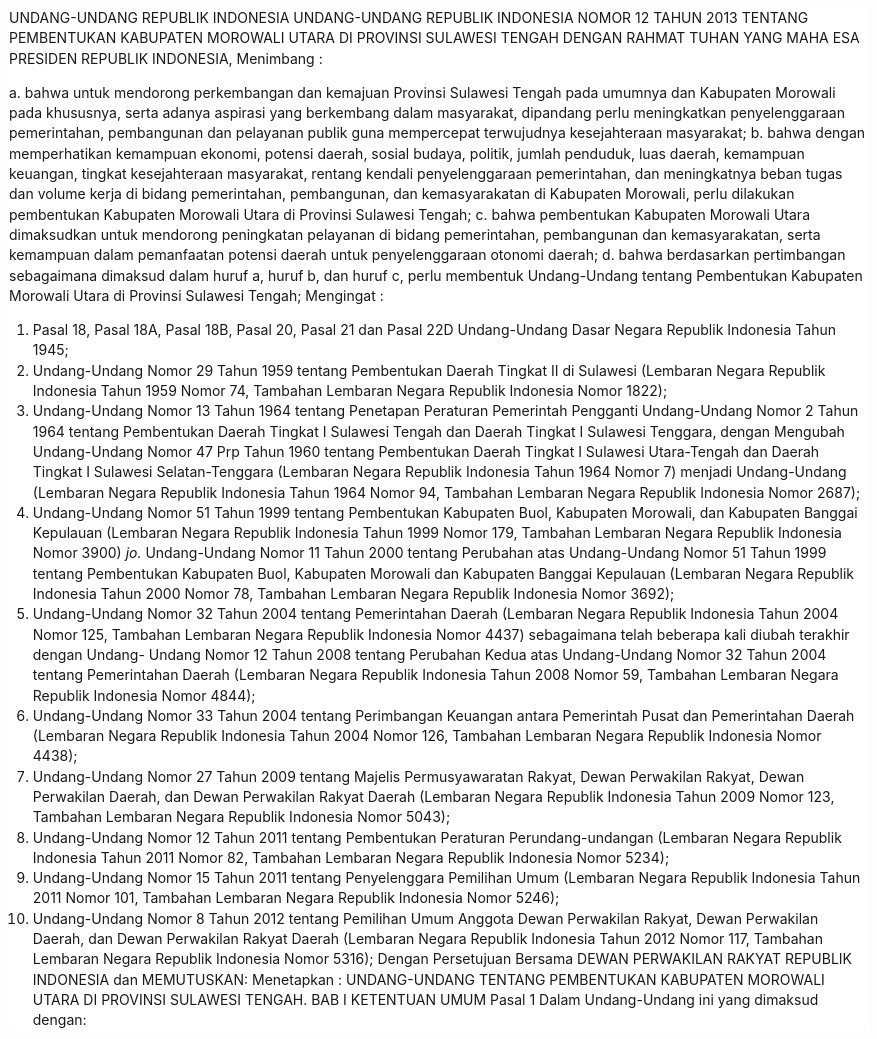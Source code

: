  UNDANG-UNDANG REPUBLIK INDONESIA UNDANG-UNDANG REPUBLIK INDONESIA NOMOR 12 TAHUN 2013 TENTANG PEMBENTUKAN KABUPATEN MOROWALI UTARA DI PROVINSI SULAWESI TENGAH
DENGAN RAHMAT TUHAN YANG MAHA ESA PRESIDEN REPUBLIK INDONESIA,
Menimbang :

a. bahwa untuk mendorong perkembangan dan kemajuan Provinsi Sulawesi Tengah pada umumnya dan Kabupaten Morowali pada khususnya, serta adanya aspirasi yang berkembang dalam masyarakat, dipandang perlu meningkatkan penyelenggaraan pemerintahan, pembangunan dan pelayanan publik guna mempercepat terwujudnya kesejahteraan masyarakat;
b. bahwa dengan memperhatikan kemampuan ekonomi, potensi daerah, sosial budaya, politik, jumlah penduduk, luas daerah, kemampuan keuangan, tingkat kesejahteraan masyarakat, rentang kendali penyelenggaraan pemerintahan, dan meningkatnya beban tugas dan volume kerja di bidang pemerintahan, pembangunan, dan kemasyarakatan di Kabupaten Morowali, perlu dilakukan pembentukan Kabupaten Morowali Utara di Provinsi Sulawesi Tengah;
c. bahwa pembentukan Kabupaten Morowali Utara dimaksudkan untuk mendorong peningkatan pelayanan di bidang pemerintahan, pembangunan dan kemasyarakatan, serta kemampuan dalam pemanfaatan potensi daerah untuk penyelenggaraan otonomi daerah;
d. bahwa berdasarkan pertimbangan sebagaimana dimaksud dalam huruf a, huruf b, dan huruf c, perlu membentuk Undang-Undang tentang Pembentukan Kabupaten Morowali Utara di Provinsi Sulawesi Tengah;
Mengingat :

1. Pasal 18, Pasal 18A, Pasal 18B, Pasal 20, Pasal 21 dan Pasal 22D Undang-Undang Dasar Negara Republik Indonesia Tahun 1945;
2. Undang-Undang Nomor 29 Tahun 1959 tentang Pembentukan Daerah Tingkat II di Sulawesi (Lembaran Negara Republik Indonesia Tahun 1959 Nomor 74, Tambahan Lembaran Negara Republik Indonesia Nomor 1822);
3. Undang-Undang Nomor 13 Tahun 1964 tentang Penetapan Peraturan Pemerintah Pengganti Undang-Undang Nomor 2 Tahun 1964 tentang Pembentukan Daerah Tingkat I Sulawesi Tengah dan Daerah Tingkat I Sulawesi Tenggara, dengan Mengubah Undang-Undang Nomor 47 Prp Tahun 1960 tentang Pembentukan Daerah Tingkat I Sulawesi Utara-Tengah dan Daerah Tingkat I Sulawesi Selatan-Tenggara (Lembaran Negara Republik Indonesia Tahun 1964 Nomor 7) menjadi Undang-Undang (Lembaran Negara Republik Indonesia Tahun 1964 Nomor 94, Tambahan Lembaran Negara Republik Indonesia Nomor 2687);
4. Undang-Undang Nomor 51 Tahun 1999 tentang Pembentukan Kabupaten Buol, Kabupaten Morowali, dan Kabupaten Banggai Kepulauan (Lembaran Negara Republik Indonesia Tahun 1999 Nomor 179, Tambahan Lembaran Negara Republik Indonesia Nomor 3900) _jo._ Undang-Undang Nomor 11 Tahun 2000 tentang Perubahan atas Undang-Undang Nomor 51 Tahun 1999 tentang Pembentukan Kabupaten Buol, Kabupaten Morowali dan Kabupaten Banggai Kepulauan (Lembaran Negara Republik Indonesia Tahun 2000 Nomor 78, Tambahan Lembaran Negara Republik Indonesia Nomor 3692);
5. Undang-Undang Nomor 32 Tahun 2004 tentang Pemerintahan Daerah (Lembaran Negara Republik Indonesia Tahun 2004 Nomor 125, Tambahan Lembaran Negara Republik Indonesia Nomor 4437) sebagaimana telah beberapa kali diubah terakhir dengan Undang- Undang Nomor 12 Tahun 2008 tentang Perubahan Kedua atas Undang-Undang Nomor 32 Tahun 2004 tentang Pemerintahan Daerah (Lembaran Negara Republik Indonesia Tahun 2008 Nomor 59, Tambahan Lembaran Negara Republik Indonesia Nomor 4844);
6. Undang-Undang Nomor 33 Tahun 2004 tentang Perimbangan Keuangan antara Pemerintah Pusat dan Pemerintahan Daerah (Lembaran Negara Republik Indonesia Tahun 2004 Nomor 126, Tambahan Lembaran Negara Republik Indonesia Nomor 4438);
7. Undang-Undang Nomor 27 Tahun 2009 tentang Majelis Permusyawaratan Rakyat, Dewan Perwakilan Rakyat, Dewan Perwakilan Daerah, dan Dewan Perwakilan Rakyat Daerah (Lembaran Negara Republik Indonesia Tahun 2009 Nomor 123, Tambahan Lembaran Negara Republik Indonesia Nomor 5043);
8. Undang-Undang Nomor 12 Tahun 2011 tentang Pembentukan Peraturan Perundang-undangan (Lembaran Negara Republik Indonesia Tahun 2011 Nomor 82, Tambahan Lembaran Negara Republik Indonesia Nomor 5234);
9. Undang-Undang Nomor 15 Tahun 2011 tentang Penyelenggara Pemilihan Umum (Lembaran Negara Republik Indonesia Tahun 2011 Nomor 101, Tambahan Lembaran Negara Republik Indonesia Nomor 5246);
10. Undang-Undang Nomor 8 Tahun 2012 tentang Pemilihan Umum Anggota Dewan Perwakilan Rakyat, Dewan Perwakilan Daerah, dan Dewan Perwakilan Rakyat Daerah (Lembaran Negara Republik Indonesia Tahun 2012 Nomor 117, Tambahan Lembaran Negara Republik Indonesia Nomor 5316); Dengan Persetujuan Bersama DEWAN PERWAKILAN RAKYAT REPUBLIK INDONESIA dan
MEMUTUSKAN:
 Menetapkan : UNDANG-UNDANG TENTANG PEMBENTUKAN KABUPATEN MOROWALI UTARA DI PROVINSI SULAWESI TENGAH.
BAB I KETENTUAN UMUM
Pasal 1
Dalam Undang-Undang ini yang dimaksud dengan: